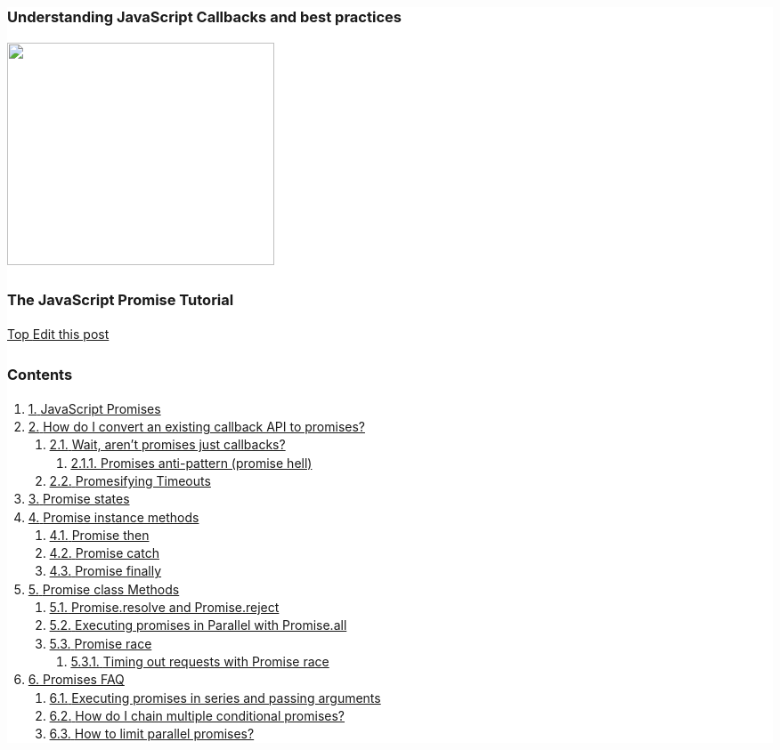 ### Understanding JavaScript Callbacks and best practices

[<img src="/images/promises-concurrency-in-javascript-small.png" width="300" height="250" />](/promises-tutorial-concurrency-in-javascript-node/)

### The JavaScript Promise Tutorial

[<span id="back-to-top" title="Go back to the top of this page"> Top </span>](#) <a href="#" class="p-x-3" title="Improve this post"><em></em> Edit this post</a>

### Contents

1.  <a href="#JavaScript-Promises" class="toc-link"><span class="toc-number">1.</span> <span class="toc-text">JavaScript Promises</span></a>
2.  <a href="#How-do-I-convert-an-existing-callback-API-to-promises" class="toc-link"><span class="toc-number">2.</span> <span class="toc-text">How do I convert an existing callback API to promises?</span></a>
    1.  <a href="#Wait-aren%E2%80%99t-promises-just-callbacks" class="toc-link"><span class="toc-number">2.1.</span> <span class="toc-text">Wait, aren’t promises just callbacks?</span></a>
        1.  <a href="#Promises-anti-pattern-promise-hell" class="toc-link"><span class="toc-number">2.1.1.</span> <span class="toc-text">Promises anti-pattern (promise hell)</span></a>
    2.  <a href="#Promesifying-Timeouts" class="toc-link"><span class="toc-number">2.2.</span> <span class="toc-text">Promesifying Timeouts</span></a>
3.  <a href="#Promise-states" class="toc-link"><span class="toc-number">3.</span> <span class="toc-text">Promise states</span></a>
4.  <a href="#Promise-instance-methods" class="toc-link"><span class="toc-number">4.</span> <span class="toc-text">Promise instance methods</span></a>
    1.  <a href="#Promise-then" class="toc-link"><span class="toc-number">4.1.</span> <span class="toc-text">Promise then</span></a>
    2.  <a href="#Promise-catch" class="toc-link"><span class="toc-number">4.2.</span> <span class="toc-text">Promise catch</span></a>
    3.  <a href="#Promise-finally" class="toc-link"><span class="toc-number">4.3.</span> <span class="toc-text">Promise finally</span></a>
5.  <a href="#Promise-class-Methods" class="toc-link"><span class="toc-number">5.</span> <span class="toc-text">Promise class Methods</span></a>
    1.  <a href="#Promise-resolve-and-Promise-reject" class="toc-link"><span class="toc-number">5.1.</span> <span class="toc-text">Promise.resolve and Promise.reject</span></a>
    2.  <a href="#Executing-promises-in-Parallel-with-Promise-all" class="toc-link"><span class="toc-number">5.2.</span> <span class="toc-text">Executing promises in Parallel with Promise.all</span></a>
    3.  <a href="#Promise-race" class="toc-link"><span class="toc-number">5.3.</span> <span class="toc-text">Promise race</span></a>
        1.  <a href="#Timing-out-requests-with-Promise-race" class="toc-link"><span class="toc-number">5.3.1.</span> <span class="toc-text">Timing out requests with Promise race</span></a>
6.  <a href="#Promises-FAQ" class="toc-link"><span class="toc-number">6.</span> <span class="toc-text">Promises FAQ</span></a>
    1.  <a href="#Executing-promises-in-series-and-passing-arguments" class="toc-link"><span class="toc-number">6.1.</span> <span class="toc-text">Executing promises in series and passing arguments</span></a>
    2.  <a href="#How-do-I-chain-multiple-conditional-promises" class="toc-link"><span class="toc-number">6.2.</span> <span class="toc-text">How do I chain multiple conditional promises?</span></a>
    3.  <a href="#How-to-limit-parallel-promises" class="toc-link"><span class="toc-number">6.3.</span> <span class="toc-text">How to limit parallel promises?</span></a>




